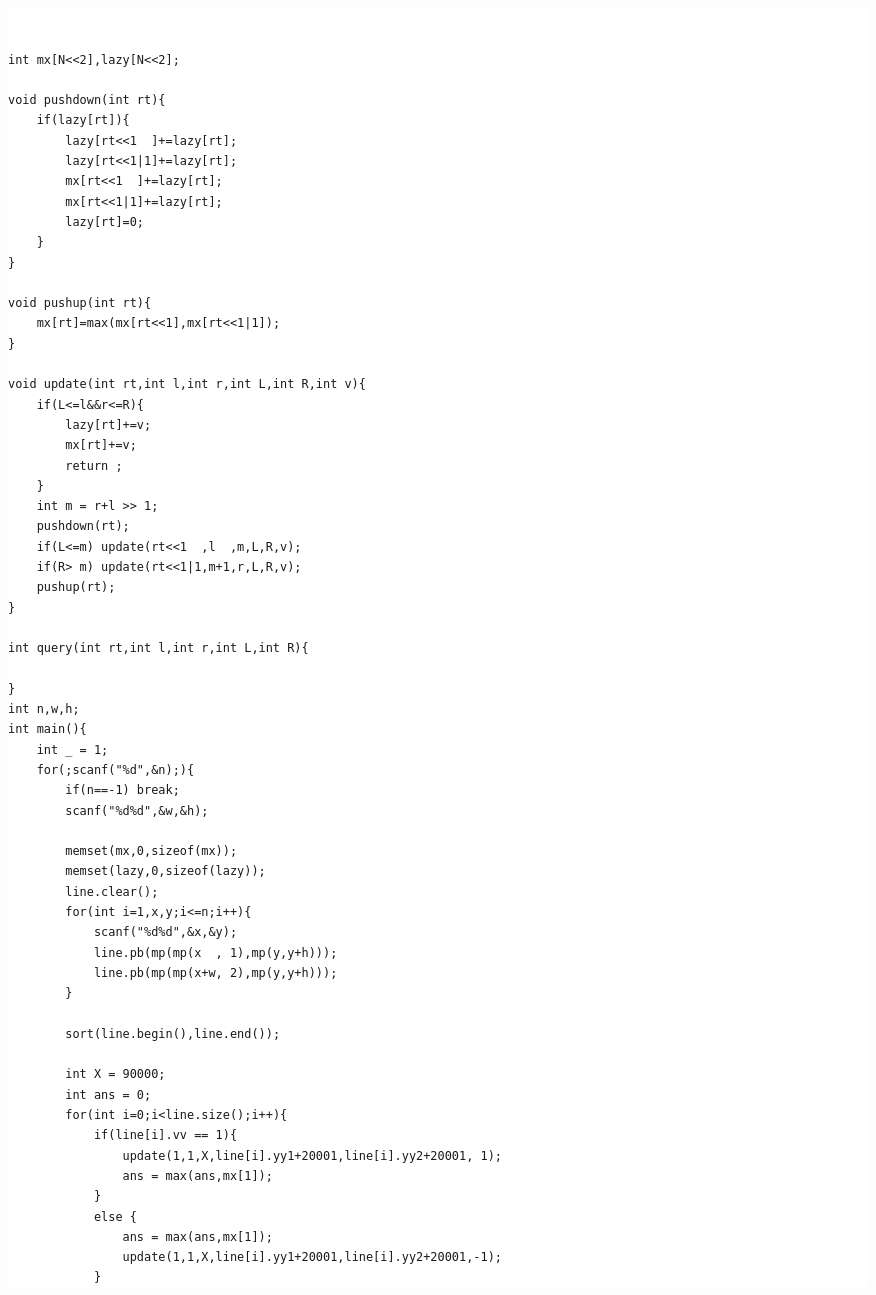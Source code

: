 ```


int mx[N<<2],lazy[N<<2];

void pushdown(int rt){
    if(lazy[rt]){
        lazy[rt<<1  ]+=lazy[rt];
        lazy[rt<<1|1]+=lazy[rt];
        mx[rt<<1  ]+=lazy[rt];
        mx[rt<<1|1]+=lazy[rt];
        lazy[rt]=0;
    }
}

void pushup(int rt){
    mx[rt]=max(mx[rt<<1],mx[rt<<1|1]);
}

void update(int rt,int l,int r,int L,int R,int v){
    if(L<=l&&r<=R){
        lazy[rt]+=v;
        mx[rt]+=v;
        return ;
    }
    int m = r+l >> 1;
    pushdown(rt);
    if(L<=m) update(rt<<1  ,l  ,m,L,R,v);
    if(R> m) update(rt<<1|1,m+1,r,L,R,v);
    pushup(rt);
}

int query(int rt,int l,int r,int L,int R){

}
int n,w,h;
int main(){
    int _ = 1;
    for(;scanf("%d",&n);){
        if(n==-1) break;
        scanf("%d%d",&w,&h);

        memset(mx,0,sizeof(mx));
        memset(lazy,0,sizeof(lazy));
        line.clear();
        for(int i=1,x,y;i<=n;i++){
            scanf("%d%d",&x,&y);
            line.pb(mp(mp(x  , 1),mp(y,y+h)));
            line.pb(mp(mp(x+w, 2),mp(y,y+h)));
        }

        sort(line.begin(),line.end());

        int X = 90000;
        int ans = 0;
        for(int i=0;i<line.size();i++){
            if(line[i].vv == 1){
                update(1,1,X,line[i].yy1+20001,line[i].yy2+20001, 1);
                ans = max(ans,mx[1]);
            }
            else {
                ans = max(ans,mx[1]);
                update(1,1,X,line[i].yy1+20001,line[i].yy2+20001,-1);
            }
```